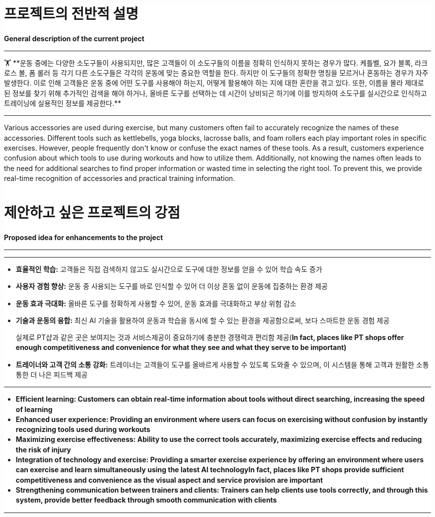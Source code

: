 
# 프로젝트의 전반적 설명

  **General description of the current project**

---

<aside>
🏋️ **운동 중에는 다양한 소도구들이 사용되지만, 많은 고객들이 이 소도구들의 이름을 정확히 인식하지 못하는 경우가 많다. 케틀벨, 요가 블록, 라크로스 볼, 폼 롤러 등 각기 다른 소도구들은 각각의 운동에 맞는 중요한 역할을 한다. 하지만 이 도구들의 정확한 명칭을 모르거나 혼동하는 경우가 자주 발생한다. 이로 인해 고객들은 운동 중에 어떤 도구를 사용해야 하는지, 어떻게 활용해야 하는 지에 대한 혼란을 겪고 있다. 또한, 이름을 몰라 제대로 된 정보를 찾기 위해 추가적인 검색을 해야 하거나, 올바른 도구를 선택하는 데 시간이 낭비되곤 하기에 이를 방지하여 소도구를 실시간으로 인식하고 트레이닝에 실용적인 정보를 제공한다.**

</aside>

---

Various accessories are used during exercise, but many customers often fail to accurately recognize the names of these accessories. Different tools such as kettlebells, yoga blocks, lacrosse balls, and foam rollers each play important roles in specific exercises. However, people frequently don't know or confuse the exact names of these tools. As a result, customers experience confusion about which tools to use during workouts and how to utilize them. Additionally, not knowing the names often leads to the need for additional searches to find proper information or wasted time in selecting the right tool. To prevent this, we provide real-time recognition of accessories and practical training information.

# 제안하고 싶은 프로젝트의 강점

 **Proposed idea for enhancements to the project**     

---

---

- **효율적인 학습:** 
고객들은 직접 검색하지 않고도 실시간으로 도구에 대한 정보를 얻을 수 있어 학습 속도 증가
- **사용자 경험 향상:** 
운동 중 사용되는 도구를 바로 인식할 수 있어 더 이상 혼동 없이 운동에 집중하는 환경 제공
- **운동 효과 극대화:** 
올바른 도구를 정확하게 사용할 수 있어, 운동 효과를 극대화하고 부상 위험 감소
- **기술과 운동의 융합:** 
최신 AI 기술을 활용하여 운동과 학습을 동시에 할 수 있는 환경을 제공함으로써, 보다 스마트한 운동 경험 제공
    
    실제로 PT샵과 같은 곳은 보여지는 것과 서비스제공이 중요하기에 충분한 경쟁력과 편리함 제공(**In fact, places like PT shops offer enough competitiveness and convenience for what they see and what they serve to be important)**
    
- **트레이너와 고객 간의 소통 강화:** 
트레이너는 고객들이 도구를 올바르게 사용할 수 있도록 도와줄 수 있으며, 이 시스템을 통해 고객과 원활한 소통 통한 더 나은 피드백 제공

---

- **Efficient learning: Customers can obtain real-time information about tools without direct searching, increasing the speed of learning**
- **Enhanced user experience: Providing an environment where users can focus on exercising without confusion by instantly recognizing tools used during workouts**
- **Maximizing exercise effectiveness: Ability to use the correct tools accurately, maximizing exercise effects and reducing the risk of injury**
- **Integration of technology and exercise: Providing a smarter exercise experience by offering an environment where users can exercise and learn simultaneously using the latest AI technologyIn fact, places like PT shops provide sufficient competitiveness and convenience as the visual aspect and service provision are important**
- **Strengthening communication between trainers and clients: Trainers can help clients use tools correctly, and through this system, provide better feedback through smooth communication with clients**

---